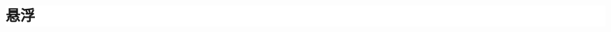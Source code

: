 <template v-slot:example>
  <button-gradient />
</template>

<template v-slot:template>

  ```html{4}:no-line-numbers
    <template>
      <div>
        <vs-button
          gradient
          :active="active == 0"
          @click="active = 0"
        >
          激活
        </vs-button>
        <vs-button
          gradient
          :active="active == 1"
          @click="active = 1"
        >
          默认
        </vs-button>
        <vs-button
          gradient
          disabled
        >
          禁用
        </vs-button>
      </div>
    </template>
  ```

</template>


<template v-slot:script>

  ```html:no-line-numbers
    <script>
      export default {
        data:() => ({
          active: 0
        })
      }
    </script>
  ```

</template>

</card>

<card codesandbox="https://codesandbox.io/embed/vuesax-button-relief-7dfh7?fontsize=14&hidenavigation=1&theme=dark">

## 悬浮
